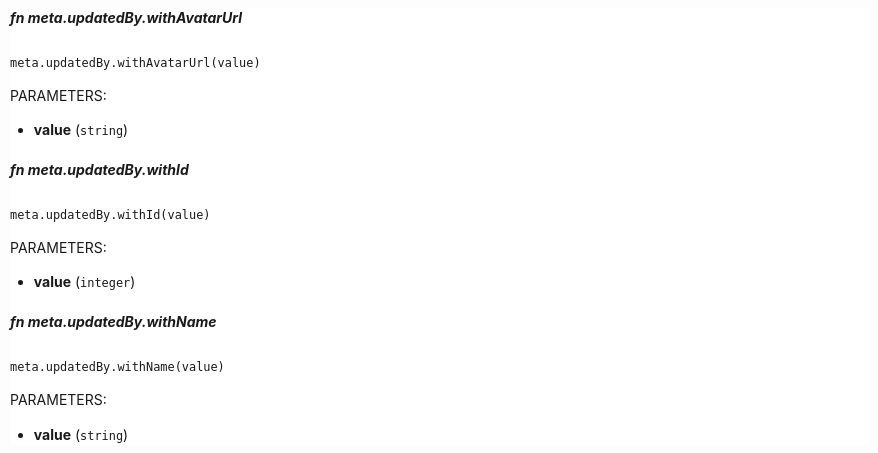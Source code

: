 
##### fn meta.updatedBy.withAvatarUrl

```jsonnet
meta.updatedBy.withAvatarUrl(value)
```

PARAMETERS:

* **value** (`string`)


##### fn meta.updatedBy.withId

```jsonnet
meta.updatedBy.withId(value)
```

PARAMETERS:

* **value** (`integer`)


##### fn meta.updatedBy.withName

```jsonnet
meta.updatedBy.withName(value)
```

PARAMETERS:

* **value** (`string`)


